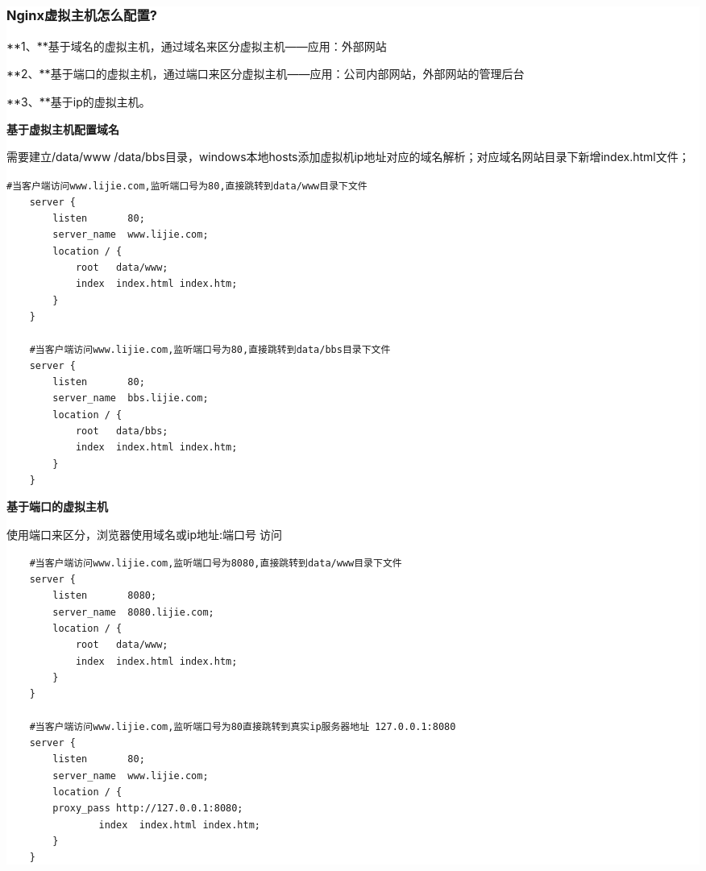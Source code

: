 

### Nginx虚拟主机怎么配置?

**1、**基于域名的虚拟主机，通过域名来区分虚拟主机——应用：外部网站

**2、**基于端口的虚拟主机，通过端口来区分虚拟主机——应用：公司内部网站，外部网站的管理后台

**3、**基于ip的虚拟主机。

**基于虚拟主机配置域名**

需要建立/data/www /data/bbs目录，windows本地hosts添加虚拟机ip地址对应的域名解析；对应域名网站目录下新增index.html文件；

```
#当客户端访问www.lijie.com,监听端口号为80,直接跳转到data/www目录下文件
    server {
        listen       80;
        server_name  www.lijie.com;
        location / {
            root   data/www;
            index  index.html index.htm;
        }
    }

    #当客户端访问www.lijie.com,监听端口号为80,直接跳转到data/bbs目录下文件
    server {
        listen       80;
        server_name  bbs.lijie.com;
        location / {
            root   data/bbs;
            index  index.html index.htm;
        }
    }
```



**基于端口的虚拟主机**

使用端口来区分，浏览器使用域名或ip地址:端口号 访问

```
    #当客户端访问www.lijie.com,监听端口号为8080,直接跳转到data/www目录下文件
    server {
        listen       8080;
        server_name  8080.lijie.com;
        location / {
            root   data/www;
            index  index.html index.htm;
        }
    }

    #当客户端访问www.lijie.com,监听端口号为80直接跳转到真实ip服务器地址 127.0.0.1:8080
    server {
        listen       80;
        server_name  www.lijie.com;
        location / {
        proxy_pass http://127.0.0.1:8080;
                index  index.html index.htm;
        }
    }
```
